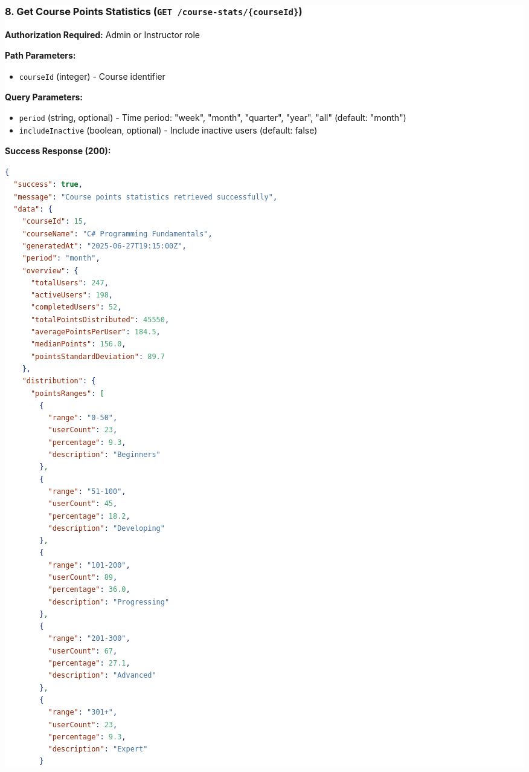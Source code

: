 ### 8. Get Course Points Statistics (`GET /course-stats/{courseId}`)

**Authorization Required:** Admin or Instructor role

**Path Parameters:**
- `courseId` (integer) - Course identifier

**Query Parameters:**
- `period` (string, optional) - Time period: "week", "month", "quarter", "year", "all" (default: "month")
- `includeInactive` (boolean, optional) - Include inactive users (default: false)

**Success Response (200):**

```json
{
  "success": true,
  "message": "Course points statistics retrieved successfully",
  "data": {
    "courseId": 15,
    "courseName": "C# Programming Fundamentals",
    "generatedAt": "2025-06-27T19:15:00Z",
    "period": "month",
    "overview": {
      "totalUsers": 247,
      "activeUsers": 198,
      "completedUsers": 52,
      "totalPointsDistributed": 45550,
      "averagePointsPerUser": 184.5,
      "medianPoints": 156.0,
      "pointsStandardDeviation": 89.7
    },
    "distribution": {
      "pointsRanges": [
        {
          "range": "0-50",
          "userCount": 23,
          "percentage": 9.3,
          "description": "Beginners"
        },
        {
          "range": "51-100",
          "userCount": 45,
          "percentage": 18.2,
          "description": "Developing"
        },
        {
          "range": "101-200",
          "userCount": 89,
          "percentage": 36.0,
          "description": "Progressing"
        },
        {
          "range": "201-300",
          "userCount": 67,
          "percentage": 27.1,
          "description": "Advanced"
        },
        {
          "range": "301+",
          "userCount": 23,
          "percentage": 9.3,
          "description": "Expert"
        }
```